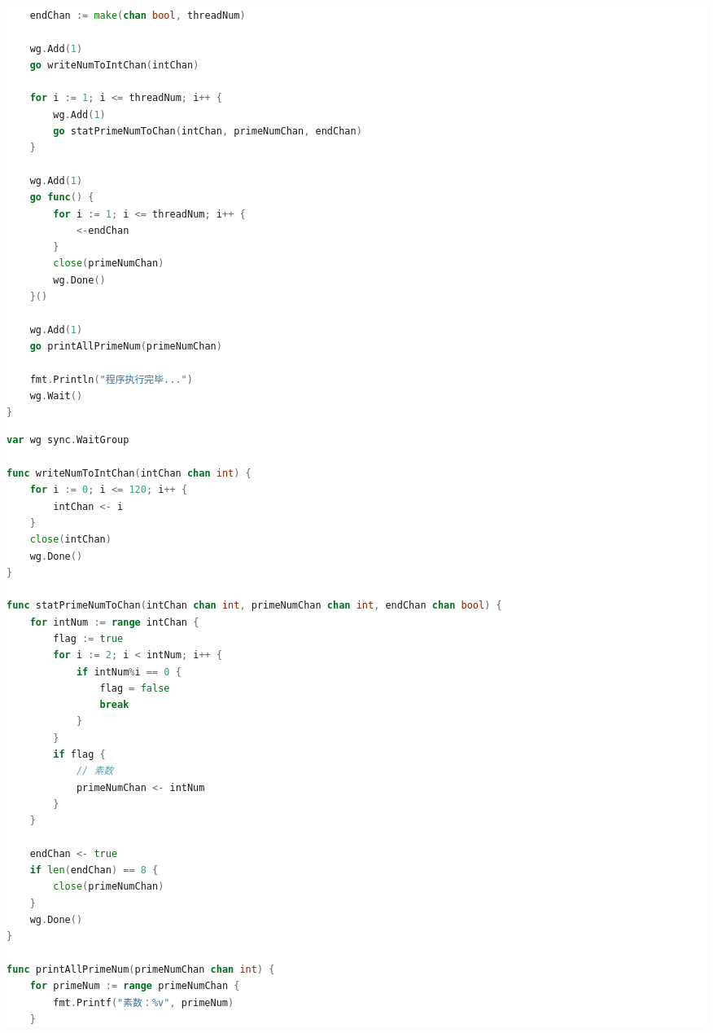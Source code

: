 ```go
	endChan := make(chan bool, threadNum)

	wg.Add(1)
	go writeNumToIntChan(intChan)

	for i := 1; i <= threadNum; i++ {
		wg.Add(1)
		go statPrimeNumToChan(intChan, primeNumChan, endChan)
	}

	wg.Add(1)
	go func() {
		for i := 1; i <= threadNum; i++ {
			<-endChan
		}
		close(primeNumChan)
		wg.Done()
	}()

	wg.Add(1)
	go printAllPrimeNum(primeNumChan)

	fmt.Println("程序执行完毕...")
	wg.Wait()
}
```

```go
var wg sync.WaitGroup

func writeNumToIntChan(intChan chan int) {
	for i := 0; i <= 120; i++ {
		intChan <- i
	}
	close(intChan)
	wg.Done()
}

func statPrimeNumToChan(intChan chan int, primeNumChan chan int, endChan chan bool) {
	for intNum := range intChan {
		flag := true
		for i := 2; i < intNum; i++ {
			if intNum%i == 0 {
				flag = false
				break
			}
		}
		if flag {
			// 素数
			primeNumChan <- intNum
		}
	}

	endChan <- true
	if len(endChan) == 8 {
		close(primeNumChan)
	}
	wg.Done()
}

func printAllPrimeNum(primeNumChan chan int) {
	for primeNum := range primeNumChan {
		fmt.Printf("素数：%v", primeNum)
	}
```